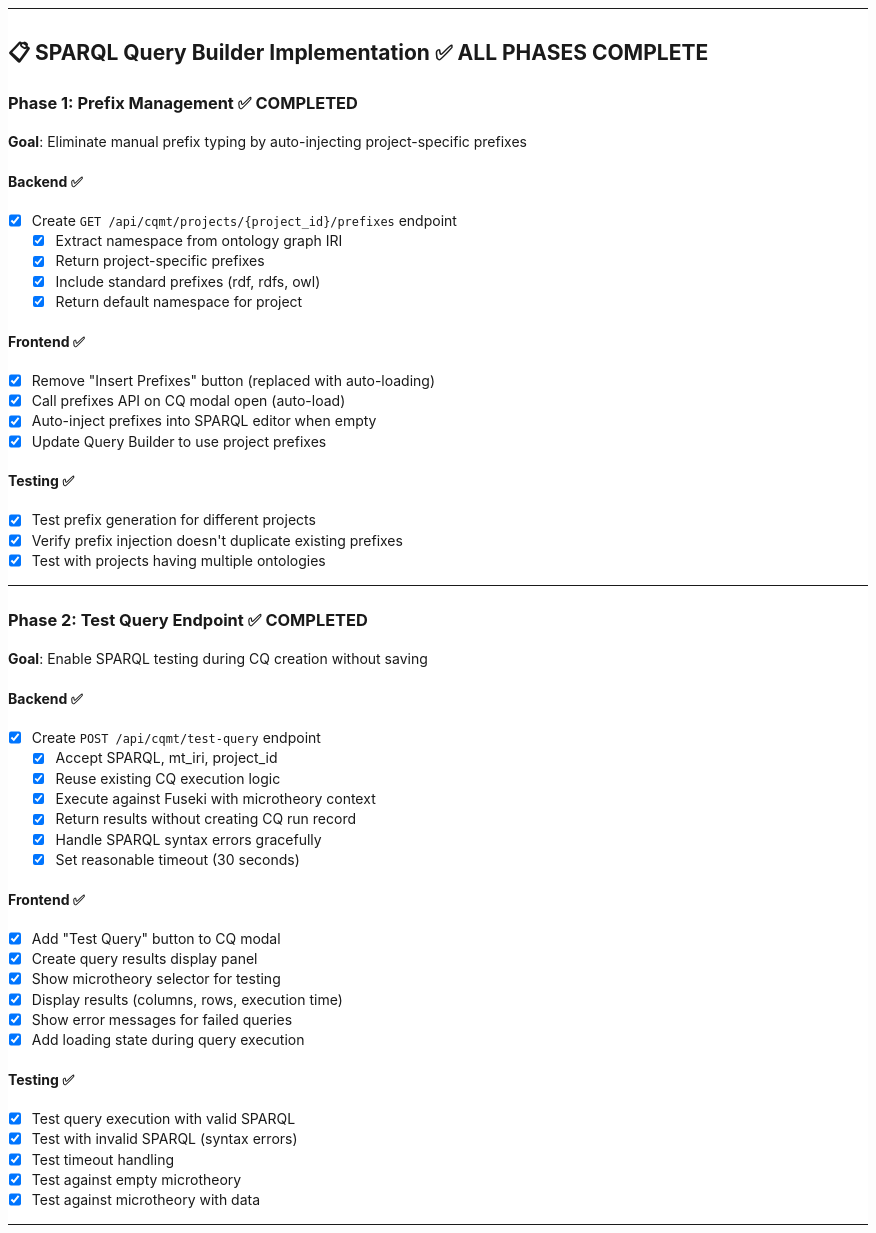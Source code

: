 
---

## 📋 SPARQL Query Builder Implementation ✅ ALL PHASES COMPLETE

### Phase 1: Prefix Management ✅ COMPLETED
**Goal**: Eliminate manual prefix typing by auto-injecting project-specific prefixes

#### Backend ✅
- [x] Create `GET /api/cqmt/projects/{project_id}/prefixes` endpoint
  - [x] Extract namespace from ontology graph IRI
  - [x] Return project-specific prefixes
  - [x] Include standard prefixes (rdf, rdfs, owl)
  - [x] Return default namespace for project

#### Frontend ✅
- [x] Remove "Insert Prefixes" button (replaced with auto-loading)
- [x] Call prefixes API on CQ modal open (auto-load)
- [x] Auto-inject prefixes into SPARQL editor when empty
- [x] Update Query Builder to use project prefixes

#### Testing ✅
- [x] Test prefix generation for different projects
- [x] Verify prefix injection doesn't duplicate existing prefixes
- [x] Test with projects having multiple ontologies

---

### Phase 2: Test Query Endpoint ✅ COMPLETED
**Goal**: Enable SPARQL testing during CQ creation without saving

#### Backend ✅
- [x] Create `POST /api/cqmt/test-query` endpoint
  - [x] Accept SPARQL, mt_iri, project_id
  - [x] Reuse existing CQ execution logic
  - [x] Execute against Fuseki with microtheory context
  - [x] Return results without creating CQ run record
  - [x] Handle SPARQL syntax errors gracefully
  - [x] Set reasonable timeout (30 seconds)

#### Frontend ✅
- [x] Add "Test Query" button to CQ modal
- [x] Create query results display panel
- [x] Show microtheory selector for testing
- [x] Display results (columns, rows, execution time)
- [x] Show error messages for failed queries
- [x] Add loading state during query execution

#### Testing ✅
- [x] Test query execution with valid SPARQL
- [x] Test with invalid SPARQL (syntax errors)
- [x] Test timeout handling
- [x] Test against empty microtheory
- [x] Test against microtheory with data

---